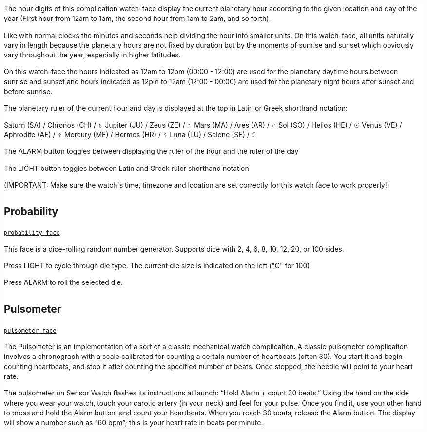 The hour digits of this complication watch-face display the current planetary hour 
according to the given location and day of the year (First hour from 12am to 1am,
the second hour from 1am to 2am, and so forth).

Like with normal clocks the minutes and seconds help dividing the hour into smaller
units. On this watch-face, all units naturally vary in length because the planetary
hours are not fixed by duration but by the moments of sunrise and sunset which 
obviously vary throughout the year, especially in higher latitudes.

On this watch-face the hours indicated as 12am to 12pm (00:00 - 12:00) are used for
the planetary daytime hours between sunrise and sunset and hours indicated as 12pm 
to 12am (12:00 - 00:00) are used for the planetary night hours after sunset and before 
sunrise.

The planetary ruler of the current hour and day is displayed at the top in Latin or 
Greek shorthand notation:

Saturn (SA) / Chronos (CH) / ♄
Jupiter (JU) / Zeus (ZE) / ♃
Mars (MA) / Ares (AR) / ♂
Sol (SO) / Helios (HE) / ☉
Venus (VE) / Aphrodite (AF) / ♀
Mercury (ME) / Hermes (HR) / ☿
Luna (LU) / Selene (SE) / ☾

The ALARM button toggles between displaying the ruler of the hour and the ruler of the day

The LIGHT button toggles between Latin and Greek ruler shorthand notation

(IMPORTANT: Make sure the watch's time, timezone and location are set correctly for this
watch face to work properly!)

Probability
-----------
[`probability_face`](https://github.com/joeycastillo/Sensor-Watch/blob/main/movement/watch_faces/complication/probability_face.h)

This face is a dice-rolling random number generator.
Supports dice with 2, 4, 6, 8, 10, 12, 20, or 100 sides.

Press LIGHT to cycle through die type.
The current die size is indicated on the left ("C" for 100)

Press ALARM to roll the selected die.

Pulsometer
----------
[`pulsometer_face`](https://github.com/joeycastillo/Sensor-Watch/blob/main/movement/watch_faces/complication/pulsometer_face.h)

The Pulsometer is an implementation of a sort of a classic mechanical watch complication. A [classic pulsometer complication](https://watchtime.me/news/features/article/1424/what-is-a-pulsometer-scale-7-cool-doctor-s-watches) involves a chronograph with a scale calibrated for counting a certain number of heartbeats (often 30). You start it and begin counting heartbeats, and stop it after counting the specified number of beats. Once stopped, the needle will point to your heart rate.

The pulsometer on Sensor Watch flashes its instructions at launch: “Hold Alarm + count 30 beats.” Using the hand on the side where you wear your watch, touch your carotid artery (in your neck) and feel for your pulse. Once you find it, use your other hand to press and hold the Alarm button, and count your heartbeats. When you reach 30 beats, release the Alarm button. The display will show a number such as “60 bpm”; this is your heart rate in beats per minute.
